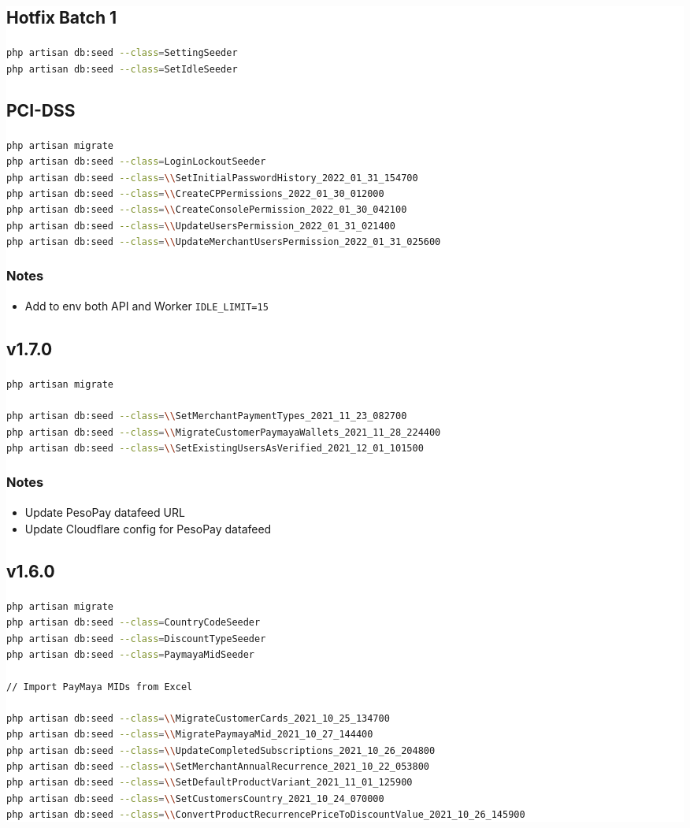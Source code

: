 ## Hotfix Batch 1

```bash
php artisan db:seed --class=SettingSeeder
php artisan db:seed --class=SetIdleSeeder
```

## PCI-DSS

```bash
php artisan migrate
php artisan db:seed --class=LoginLockoutSeeder
php artisan db:seed --class=\\SetInitialPasswordHistory_2022_01_31_154700
php artisan db:seed --class=\\CreateCPPermissions_2022_01_30_012000
php artisan db:seed --class=\\CreateConsolePermission_2022_01_30_042100
php artisan db:seed --class=\\UpdateUsersPermission_2022_01_31_021400
php artisan db:seed --class=\\UpdateMerchantUsersPermission_2022_01_31_025600
```

### Notes

-   Add to env both API and Worker `IDLE_LIMIT=15`

## v1.7.0

```bash
php artisan migrate

php artisan db:seed --class=\\SetMerchantPaymentTypes_2021_11_23_082700
php artisan db:seed --class=\\MigrateCustomerPaymayaWallets_2021_11_28_224400
php artisan db:seed --class=\\SetExistingUsersAsVerified_2021_12_01_101500
```

### Notes

-   Update PesoPay datafeed URL
-   Update Cloudflare config for PesoPay datafeed

## v1.6.0

```bash
php artisan migrate
php artisan db:seed --class=CountryCodeSeeder
php artisan db:seed --class=DiscountTypeSeeder
php artisan db:seed --class=PaymayaMidSeeder

// Import PayMaya MIDs from Excel

php artisan db:seed --class=\\MigrateCustomerCards_2021_10_25_134700
php artisan db:seed --class=\\MigratePaymayaMid_2021_10_27_144400
php artisan db:seed --class=\\UpdateCompletedSubscriptions_2021_10_26_204800
php artisan db:seed --class=\\SetMerchantAnnualRecurrence_2021_10_22_053800
php artisan db:seed --class=\\SetDefaultProductVariant_2021_11_01_125900
php artisan db:seed --class=\\SetCustomersCountry_2021_10_24_070000
php artisan db:seed --class=\\ConvertProductRecurrencePriceToDiscountValue_2021_10_26_145900
```
